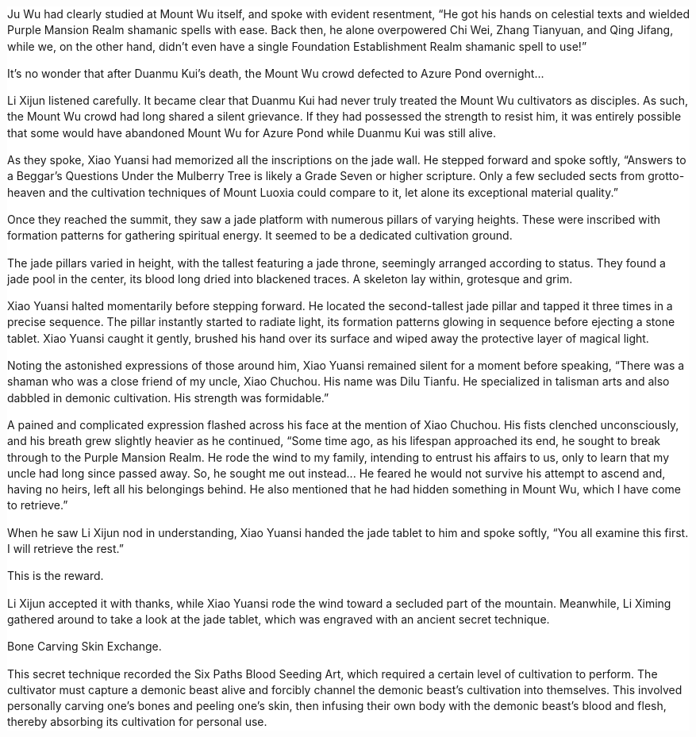 Ju Wu had clearly studied at Mount Wu itself, and spoke with evident resentment, “He got his hands on celestial texts and wielded Purple Mansion Realm shamanic spells with ease. Back then, he alone overpowered Chi Wei, Zhang Tianyuan, and Qing Jifang, while we, on the other hand, didn’t even have a single Foundation Establishment Realm shamanic spell to use!”

It’s no wonder that after Duanmu Kui’s death, the Mount Wu crowd defected to Azure Pond overnight...

Li Xijun listened carefully. It became clear that Duanmu Kui had never truly treated the Mount Wu cultivators as disciples. As such, the Mount Wu crowd had long shared a silent grievance. If they had possessed the strength to resist him, it was entirely possible that some would have abandoned Mount Wu for Azure Pond while Duanmu Kui was still alive.

As they spoke, Xiao Yuansi had memorized all the inscriptions on the jade wall. He stepped forward and spoke softly, “Answers to a Beggar’s Questions Under the Mulberry Tree is likely a Grade Seven or higher scripture. Only a few secluded sects from grotto-heaven and the cultivation techniques of Mount Luoxia could compare to it, let alone its exceptional material quality.”

Once they reached the summit, they saw a jade platform with numerous pillars of varying heights. These were inscribed with formation patterns for gathering spiritual energy. It seemed to be a dedicated cultivation ground.

The jade pillars varied in height, with the tallest featuring a jade throne, seemingly arranged according to status. They found a jade pool in the center, its blood long dried into blackened traces. A skeleton lay within, grotesque and grim.

Xiao Yuansi halted momentarily before stepping forward. He located the second-tallest jade pillar and tapped it three times in a precise sequence. The pillar instantly started to radiate light, its formation patterns glowing in sequence before ejecting a stone tablet. Xiao Yuansi caught it gently, brushed his hand over its surface and wiped away the protective layer of magical light.

Noting the astonished expressions of those around him, Xiao Yuansi remained silent for a moment before speaking, “There was a shaman who was a close friend of my uncle, Xiao Chuchou. His name was Dilu Tianfu. He specialized in talisman arts and also dabbled in demonic cultivation. His strength was formidable.”

A pained and complicated expression flashed across his face at the mention of Xiao Chuchou. His fists clenched unconsciously, and his breath grew slightly heavier as he continued, “Some time ago, as his lifespan approached its end, he sought to break through to the Purple Mansion Realm. He rode the wind to my family, intending to entrust his affairs to us, only to learn that my uncle had long since passed away. So, he sought me out instead... He feared he would not survive his attempt to ascend and, having no heirs, left all his belongings behind. He also mentioned that he had hidden something in Mount Wu, which I have come to retrieve.”

When he saw Li Xijun nod in understanding, Xiao Yuansi handed the jade tablet to him and spoke softly, “You all examine this first. I will retrieve the rest.”

This is the reward.

Li Xijun accepted it with thanks, while Xiao Yuansi rode the wind toward a secluded part of the mountain. Meanwhile, Li Ximing gathered around to take a look at the jade tablet, which was engraved with an ancient secret technique.

Bone Carving Skin Exchange.

This secret technique recorded the Six Paths Blood Seeding Art, which required a certain level of cultivation to perform. The cultivator must capture a demonic beast alive and forcibly channel the demonic beast’s cultivation into themselves. This involved personally carving one’s bones and peeling one’s skin, then infusing their own body with the demonic beast’s blood and flesh, thereby absorbing its cultivation for personal use.
